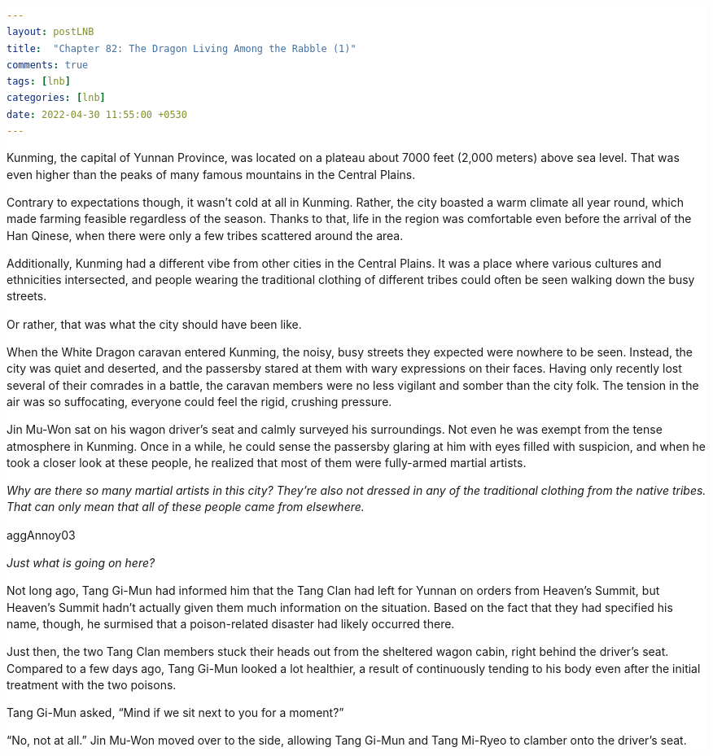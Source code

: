 ```yaml
---
layout: postLNB
title:  "Chapter 82: The Dragon Living Among the Rabble (1)"
comments: true
tags: [lnb]
categories: [lnb]
date: 2022-04-30 11:55:00 +0530
---
```


Kunming, the capital of Yunnan Province, was located on a plateau about 7000 feet (2,000 meters) above sea level. That was even higher than the peaks of many famous mountains in the Central Plains.

Contrary to expectations though, it wasn’t cold at all in Kunming. Rather, the city boasted a warm climate all year round, which made farming feasible regardless of the season. Thanks to that, life in the region was comfortable even before the arrival of the Han Qinese, when there were only a few tribes scattered around the area.

Additionally, Kunming had a different vibe from other cities in the Central Plains. It was a place where various cultures and ethnicities intersected, and people wearing the traditional clothing of different tribes could often be seen walking down the busy streets.

Or rather, that was what the city should have been like.                 

When the White Dragon caravan entered Kunming, the noisy, busy streets they expected were nowhere to be seen. Instead, the city was quiet and deserted, and the passersby stared at them with wary expressions on their faces. Having only recently lost several of their comrades in a battle, the caravan members were no less vigilant and somber than the city folk. The tension in the air was so suffocating, everyone could feel the rigid, crushing pressure.

Jin Mu-Won sat on his wagon driver’s seat and calmly surveyed his surroundings. Not even he was exempt from the tense atmosphere in Kunming. Once in a while, he could sense the passersby glaring at him with eyes filled with suspicion, and when he took a closer look at these people, he realized that most of them were fully-armed martial artists.

*Why are there so many martial artists in this city? They’re also not dressed in any of the traditional clothing from the native tribes. That can only mean that all of these people came from elsewhere.*

aggAnnoy03

*Just what is going on here?*

Not long ago, Tang Gi-Mun had informed him that the Tang Clan had left for Yunnan on orders from Heaven’s Summit, but Heaven’s Summit hadn’t actually given them much information on the situation. Based on the fact that they had specified his name, though, he surmised that a poison-related disaster had likely occurred there.

Just then, the two Tang Clan members stuck their heads out from the sheltered wagon cabin, right behind the driver’s seat. Compared to a few days ago, Tang Gi-Mun looked a lot healthier, a result of continuously tending to his body even after the initial treatment with the two poisons.

Tang Gi-Mun asked, “Mind if we sit next to you for a moment?”

“No, not at all.” Jin Mu-Won moved over to the side, allowing Tang Gi-Mun and Tang Mi-Ryeo to clamber onto the driver’s seat.

